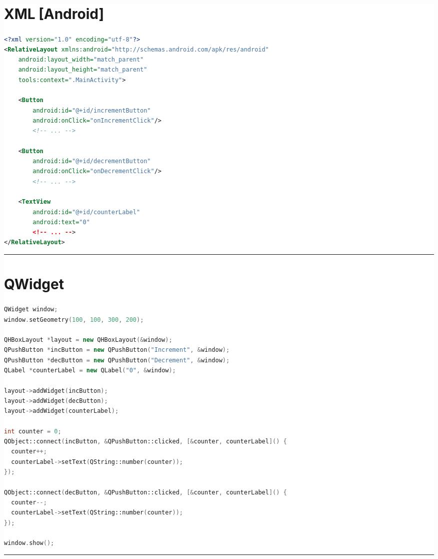 
# XML [Android]

```xml
<?xml version="1.0" encoding="utf-8"?>
<RelativeLayout xmlns:android="http://schemas.android.com/apk/res/android"
    android:layout_width="match_parent"
    android:layout_height="match_parent"
    tools:context=".MainActivity">

    <Button
        android:id="@+id/incrementButton"
        android:onClick="onIncrementClick"/>
        <!-- ... -->

    <Button
        android:id="@+id/decrementButton"
        android:onClick="onDecrementClick"/>
        <!-- ... -->

    <TextView
        android:id="@+id/counterLabel"
        android:text="0"
        <!-- ... -->
</RelativeLayout>
```

---

# QWidget

```cpp
QWidget window;
window.setGeometry(100, 100, 300, 200);

QHBoxLayout *layout = new QHBoxLayout(&window);
QPushButton *incButton = new QPushButton("Increment", &window);
QPushButton *decButton = new QPushButton("Decrement", &window);
QLabel *counterLabel = new QLabel("0", &window);

layout->addWidget(incButton);
layout->addWidget(decButton);
layout->addWidget(counterLabel);

int counter = 0;
QObject::connect(incButton, &QPushButton::clicked, [&counter, counterLabel]() {
  counter++;
  counterLabel->setText(QString::number(counter));
});

QObject::connect(decButton, &QPushButton::clicked, [&counter, counterLabel]() {
  counter--;
  counterLabel->setText(QString::number(counter));
});

window.show();
```

---